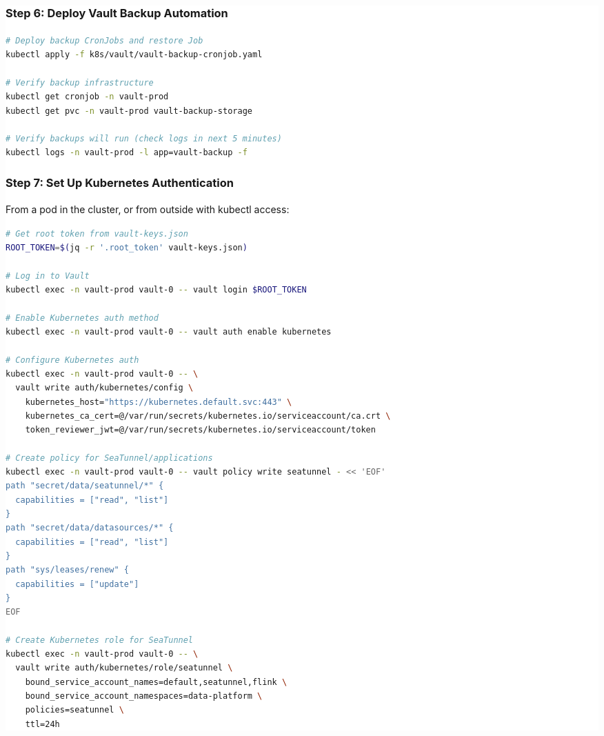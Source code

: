 ### Step 6: Deploy Vault Backup Automation

```bash
# Deploy backup CronJobs and restore Job
kubectl apply -f k8s/vault/vault-backup-cronjob.yaml

# Verify backup infrastructure
kubectl get cronjob -n vault-prod
kubectl get pvc -n vault-prod vault-backup-storage

# Verify backups will run (check logs in next 5 minutes)
kubectl logs -n vault-prod -l app=vault-backup -f
```

### Step 7: Set Up Kubernetes Authentication

From a pod in the cluster, or from outside with kubectl access:

```bash
# Get root token from vault-keys.json
ROOT_TOKEN=$(jq -r '.root_token' vault-keys.json)

# Log in to Vault
kubectl exec -n vault-prod vault-0 -- vault login $ROOT_TOKEN

# Enable Kubernetes auth method
kubectl exec -n vault-prod vault-0 -- vault auth enable kubernetes

# Configure Kubernetes auth
kubectl exec -n vault-prod vault-0 -- \
  vault write auth/kubernetes/config \
    kubernetes_host="https://kubernetes.default.svc:443" \
    kubernetes_ca_cert=@/var/run/secrets/kubernetes.io/serviceaccount/ca.crt \
    token_reviewer_jwt=@/var/run/secrets/kubernetes.io/serviceaccount/token

# Create policy for SeaTunnel/applications
kubectl exec -n vault-prod vault-0 -- vault policy write seatunnel - << 'EOF'
path "secret/data/seatunnel/*" {
  capabilities = ["read", "list"]
}
path "secret/data/datasources/*" {
  capabilities = ["read", "list"]
}
path "sys/leases/renew" {
  capabilities = ["update"]
}
EOF

# Create Kubernetes role for SeaTunnel
kubectl exec -n vault-prod vault-0 -- \
  vault write auth/kubernetes/role/seatunnel \
    bound_service_account_names=default,seatunnel,flink \
    bound_service_account_namespaces=data-platform \
    policies=seatunnel \
    ttl=24h
```

